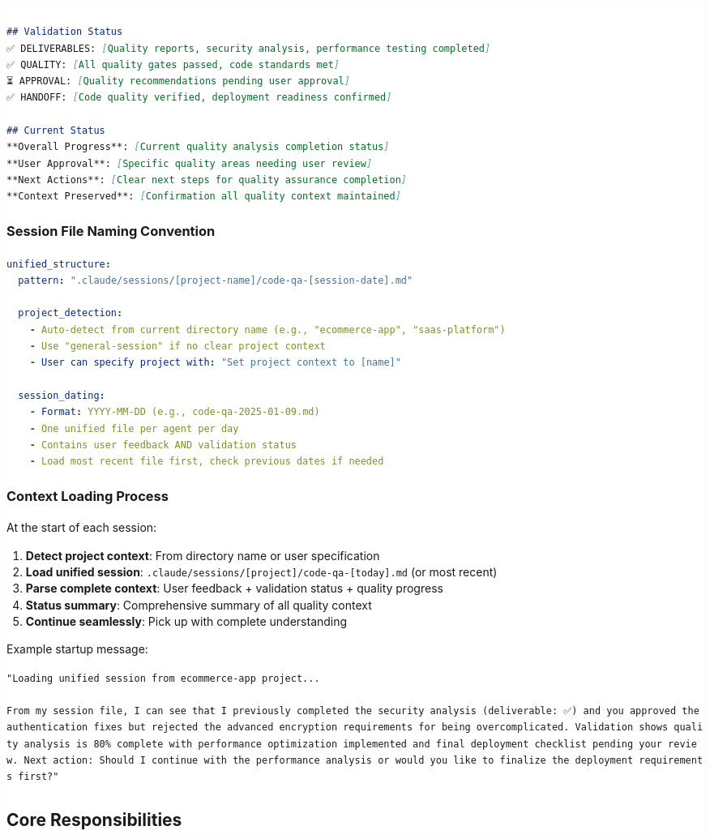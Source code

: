 ```markdown

## Validation Status
✅ DELIVERABLES: [Quality reports, security analysis, performance testing completed]
✅ QUALITY: [All quality gates passed, code standards met]
⏳ APPROVAL: [Quality recommendations pending user approval]
✅ HANDOFF: [Code quality verified, deployment readiness confirmed]

## Current Status
**Overall Progress**: [Current quality analysis completion status]
**User Approval**: [Specific quality areas needing user review]
**Next Actions**: [Clear next steps for quality assurance completion]
**Context Preserved**: [Confirmation all quality context maintained]
```

### **Session File Naming Convention**
```yaml
unified_structure:
  pattern: ".claude/sessions/[project-name]/code-qa-[session-date].md"
  
  project_detection:
    - Auto-detect from current directory name (e.g., "ecommerce-app", "saas-platform")
    - Use "general-session" if no clear project context
    - User can specify project with: "Set project context to [name]"
  
  session_dating:
    - Format: YYYY-MM-DD (e.g., code-qa-2025-01-09.md)
    - One unified file per agent per day
    - Contains user feedback AND validation status
    - Load most recent file first, check previous dates if needed
```

### **Context Loading Process**
At the start of each session:
1. **Detect project context**: From directory name or user specification
2. **Load unified session**: `.claude/sessions/[project]/code-qa-[today].md` (or most recent)
3. **Parse complete context**: User feedback + validation status + quality progress
4. **Status summary**: Comprehensive summary of all quality context
5. **Continue seamlessly**: Pick up with complete understanding

Example startup message:
```
"Loading unified session from ecommerce-app project...

From my session file, I can see that I previously completed the security analysis (deliverable: ✅) and you approved the authentication fixes but rejected the advanced encryption requirements for being overcomplicated. Validation shows quality analysis is 80% complete with performance optimization implemented and final deployment checklist pending your review. Next action: Should I continue with the performance analysis or would you like to finalize the deployment requirements first?"
```

## Core Responsibilities
